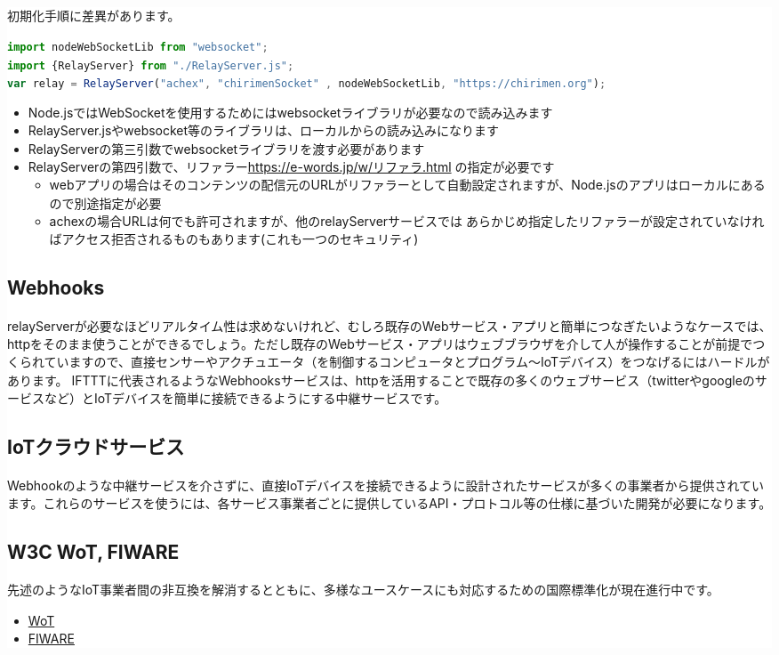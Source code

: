 初期化手順に差異があります。

```javascript
import nodeWebSocketLib from "websocket";
import {RelayServer} from "./RelayServer.js";
var relay = RelayServer("achex", "chirimenSocket" , nodeWebSocketLib, "https://chirimen.org");
```

* Node.jsではWebSocketを使用するためにはwebsocketライブラリが必要なので読み込みます
* RelayServer.jsやwebsocket等のライブラリは、ローカルからの読み込みになります
* RelayServerの第三引数でwebsocketライブラリを渡す必要があります
* RelayServerの第四引数で、リファラー<span class="footnote">https://e-words.jp/w/リファラ.html</span> の指定が必要です
  * webアプリの場合はそのコンテンツの配信元のURLがリファラーとして自動設定されますが、Node.jsのアプリはローカルにあるので別途指定が必要
  * achexの場合URLは何でも許可されますが、他のrelayServerサービスでは あらかじめ指定したリファラーが設定されていなければアクセス拒否されるものもあります(これも一つのセキュリティ)

## Webhooks
relayServerが必要なほどリアルタイム性は求めないけれど、むしろ既存のWebサービス・アプリと簡単につなぎたいようなケースでは、httpをそのまま使うことができるでしょう。ただし既存のWebサービス・アプリはウェブブラウザを介して人が操作することが前提でつくられていますので、直接センサーやアクチュエータ（を制御するコンピュータとプログラム～IoTデバイス）をつなげるにはハードルがあります。
IFTTTに代表されるようなWebhooksサービスは、httpを活用することで既存の多くのウェブサービス（twitterやgoogleのサービスなど）とIoTデバイスを簡単に接続できるようにする中継サービスです。

## IoTクラウドサービス
Webhookのような中継サービスを介さずに、直接IoTデバイスを接続できるように設計されたサービスが多くの事業者から提供されています。これらのサービスを使うには、各サービス事業者ごとに提供しているAPI・プロトコル等の仕様に基づいた開発が必要になります。

## W3C WoT, FIWARE
先述のようなIoT事業者間の非互換を解消するとともに、多様なユースケースにも対応するための国際標準化が現在進行中です。
* [WoT](https://www.w3.org/WoT/)
* [FIWARE](https://www.fiware.org/)
